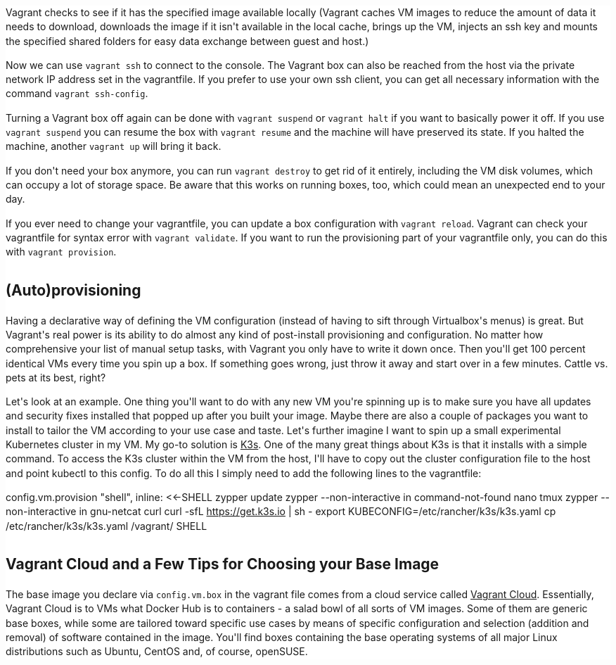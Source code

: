 Vagrant checks to see if it has the specified image available locally (Vagrant caches VM images to reduce the amount of data it needs to download, downloads the image if it isn't available in the local cache, brings up the VM, injects an ssh key and mounts the specified shared folders for easy data exchange between guest and host.) 

Now we can use `vagrant ssh` to connect to the console. The Vagrant box can also be reached from the host via the private network IP address set in the vagrantfile. If you prefer to use your own ssh client, you can get all necessary information with the command `vagrant ssh-config`. 

Turning a Vagrant box off again can be done with `vagrant suspend` or `vagrant halt` if you want to basically power it off. If you use `vagrant suspend` you can resume the box with `vagrant resume` and the machine will have preserved its state. If you halted the machine, another `vagrant up` will bring it back. 

If you don't need your box anymore, you can run `vagrant destroy` to get rid of it entirely, including the VM disk volumes, which can occupy a lot of storage space. Be aware that this works on running boxes, too, which could mean an unexpected end to your day. 

If you ever need to change your vagrantfile, you can update a box configuration with `vagrant reload`. Vagrant can check your vagrantfile for syntax error with `vagrant validate`. If you want to run the provisioning part of your vagrantfile only, you can do this with `vagrant provision`. 

## (Auto)provisioning

Having a declarative way of defining the VM configuration (instead of having to sift through Virtualbox's menus) is great. But Vagrant's real power is its ability to do almost any kind of post-install provisioning and configuration. No matter how comprehensive your list of manual setup tasks, with Vagrant you only have to write it down once. Then you'll get 100 percent identical VMs every time you spin up a box. If something goes wrong, just throw it away and start over in a few minutes. Cattle vs. pets at its best, right? 

Let's look at an example. One thing you'll want to do with any new VM you're spinning up is to make sure you have all updates and security fixes installed that popped up after you built your image. Maybe there are also a couple of packages you want to install to tailor the VM according to your use case and taste. Let's further imagine I want to spin up a small experimental Kubernetes cluster in my VM. My go-to solution is [K3s](https://k3s.io). One of the many great things about K3s is that it installs with a simple command. To access the K3s cluster within the VM from the host, I'll have to copy out the cluster configuration file to the host and point kubectl to this config. To do all this I simply need to add the following lines to the vagrantfile: 

  config.vm.provision "shell", inline: <<-SHELL
    zypper update
    zypper --non-interactive in command-not-found nano tmux 
    zypper --non-interactive in gnu-netcat curl
    curl -sfL https://get.k3s.io | sh -
    export KUBECONFIG=/etc/rancher/k3s/k3s.yaml
    cp /etc/rancher/k3s/k3s.yaml /vagrant/
  SHELL

## Vagrant Cloud and a Few Tips for Choosing your Base Image

The base image you declare via `config.vm.box` in the vagrant file comes from a cloud service called [Vagrant Cloud](https://app.vagrantup.com/boxes/search). Essentially, Vagrant Cloud is to VMs what Docker Hub is to containers - a salad bowl of all sorts of VM images. Some of them are generic base boxes, while some are tailored toward specific use cases by means of specific configuration and selection (addition and removal) of software contained in the image. You'll find boxes containing the base operating systems of all major Linux distributions such as Ubuntu, CentOS and, of course, openSUSE. 
